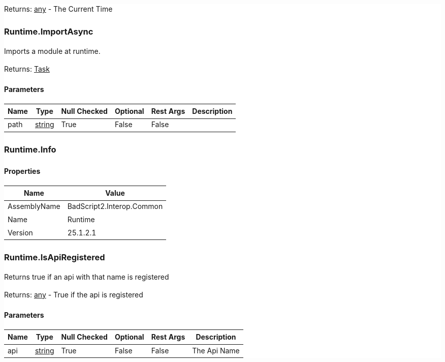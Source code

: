 Returns: [any](#any) - The Current Time








### Runtime.ImportAsync

Imports a module at runtime.

Returns: [Task](#task)


#### Parameters

| Name | Type | Null Checked | Optional | Rest Args | Description |
| --- | --- | --- | --- | --- | --- |
| path | [string](#string) | True | False | False |  |









### Runtime.Info




#### Properties

| Name | Value |
| --- | --- |
| AssemblyName |  BadScript2.Interop.Common  |
| Name |  Runtime  |
| Version |  25.1.2.1  |













### Runtime.IsApiRegistered

Returns true if an api with that name is registered

Returns: [any](#any) - True if the api is registered


#### Parameters

| Name | Type | Null Checked | Optional | Rest Args | Description |
| --- | --- | --- | --- | --- | --- |
| api | [string](#string) | True | False | False | The Api Name |
